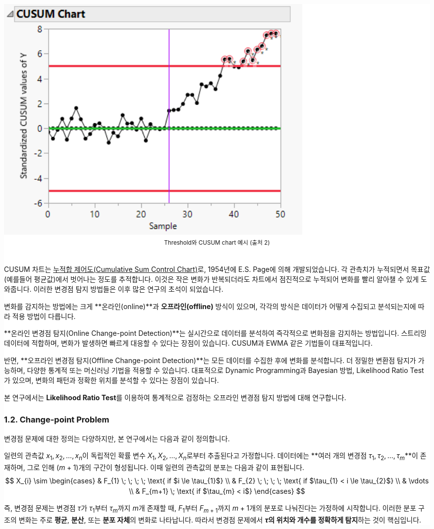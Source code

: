 <img src="/assets/images/master-thesis/2020-03-01-masters-thesis-nonpara-change-point-cusum.png" width="70%">

<center> <small> Threshold와 CUSUM chart 예시 (출처 2) </small> </center> <br/>

CUSUM 차트는 [누적합 제어도(Cumulative Sum Control Chart)](https://en.wikipedia.org/wiki/CUSUM)로, 1954년에 E.S. Page에 의해 개발되었습니다. 각 관측치가 누적되면서 목표값(예를들어 평균값)에서 벗어나는 정도를 추적합니다. 이것은 작은 변화가 반복되더라도 차트에서 점진적으로 누적되어 변화를 빨리 알아챌 수 있게 도와줍니다. 이러한 변경점 탐지 방법들은 이후 많은 연구의 초석이 되었습니다.

변화를 감지하는 방법에는 크게 **온라인(online)**과 **오프라인(offline)** 방식이 있으며, 각각의 방식은 데이터가 어떻게 수집되고 분석되는지에 따라 적용 방법이 다릅니다.

**온라인 변경점 탐지(Online Change-point Detection)**는 실시간으로 데이터를 분석하여 즉각적으로 변화점을 감지하는 방법입니다. 스트리밍 데이터에 적합하며, 변화가 발생하면 빠르게 대응할 수 있다는 장점이 있습니다. CUSUM과 EWMA 같은 기법들이 대표적입니다.

반면, **오프라인 변경점 탐지(Offline Change-point Detection)**는 모든 데이터를 수집한 후에 변화를 분석합니다. 더 정밀한 변환점 탐지가 가능하며, 다양한 통계적 또는 머신러닝 기법을 적용할 수 있습니다. 대표적으로 Dynamic Programming과 Bayesian 방법, Likelihood Ratio Test가 있으며, 변화의 패턴과 정확한 위치를 분석할 수 있다는 장점이 있습니다.

본 연구에서는 **Likelihood Ratio Test**를 이용하여 통계적으로 검정하는 오프라인 변경점 탐지 방법에 대해 연구합니다.

### 1.2. Change-point Problem

변경점 문제에 대한 정의는 다양하지만, 본 연구에서는 다음과 같이 정의합니다.

일련의 관측값 $x_{1}, x_{2}, \ldots, x_{n}$이 독립적인 확률 변수 $X_{1}, X_{2}, \ldots, X_{n}$로부터 추출된다고 가정합니다. 데이터에는 **여러 개의 변경점 $\tau_{1}, \tau_{2}, \ldots , \tau_{m}$**이 존재하며, 그로 인해 $(m+1)$개의 구간이 형성됩니다. 이때 일련의 관측값의 분포는 다음과 같이 표현됩니다.
$$
X_{i} \sim
\begin{cases}
& F_{1} \; \; \; \; \text{ if $i \le \tau_{1}$} \\ 
& F_{2} \; \; \; \; \text{ if $\tau_{1} < i \le \tau_{2}$} \\ 
& \vdots \\ 
& F_{m+1} \; \text{ if $\tau_{m} < i$}
\end{cases}
$$

즉, 변경점 문제는 변경점 $\tau$가 $\tau_{1}$부터 $\tau_{m}$까지 $m$개 존재할 때, $F_{1}$부터 $F_{m+1}$까지 $m+1$개의 분포로 나눠진다는 가정하에 시작합니다. 이러한 분포 구조의 변화는 주로 **평균**, **분산**, 또는 **분포 자체**의 변화로 나타납니다. 따라서 변경점 문제에서 **$\tau$의 위치와 개수를 정확하게 탐지**하는 것이 핵심입니다.
